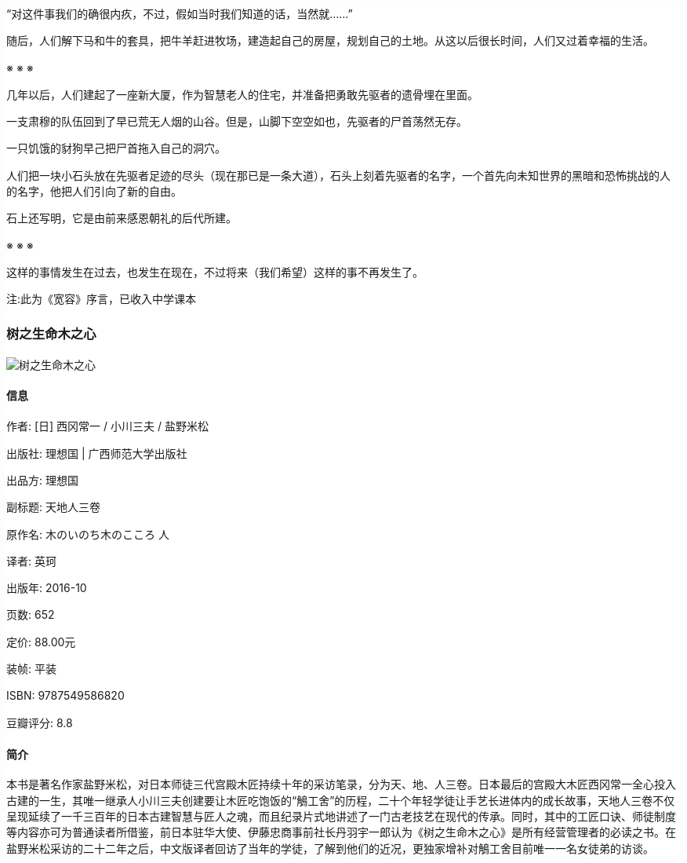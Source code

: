 “对这件事我们的确很内疚，不过，假如当时我们知道的话，当然就……”

随后，人们解下马和牛的套具，把牛羊赶进牧场，建造起自己的房屋，规划自己的土地。从这以后很长时间，人们又过着幸福的生活。

※ ※ ※

几年以后，人们建起了一座新大厦，作为智慧老人的住宅，并准备把勇敢先驱者的遗骨埋在里面。

一支肃穆的队伍回到了早已荒无人烟的山谷。但是，山脚下空空如也，先驱者的尸首荡然无存。

一只饥饿的豺狗早己把尸首拖入自己的洞穴。

人们把一块小石头放在先驱者足迹的尽头（现在那已是一条大道），石头上刻着先驱者的名字，一个首先向未知世界的黑暗和恐怖挑战的人的名字，他把人们引向了新的自由。

石上还写明，它是由前来感恩朝礼的后代所建。

※ ※ ※

这样的事情发生在过去，也发生在现在，不过将来（我们希望）这样的事不再发生了。





注:此为《宽容》序言，已收入中学课本



### 树之生命木之心

![树之生命木之心](https://img3.doubanio.com/view/subject/l/public/s29103053.jpg)

#### 信息

作者: [日] 西冈常一 / 小川三夫 / 盐野米松 

出版社: 理想国 | 广西师范大学出版社 

出品方: 理想国 

副标题: 天地人三卷 

原作名: 木のいのち木のこころ 人 

译者: 英珂 

出版年: 2016-10 

页数: 652 

定价: 88.00元 

装帧: 平装 

ISBN: 9787549586820

豆瓣评分: 8.8

#### 简介

本书是著名作家盐野米松，对日本师徒三代宫殿木匠持续十年的采访笔录，分为天、地、人三卷。日本最后的宫殿大木匠西冈常一全心投入古建的一生，其唯一继承人小川三夫创建要让木匠吃饱饭的“鵤工舍”的历程，二十个年轻学徒让手艺长进体内的成长故事，天地人三卷不仅呈现延续了一千三百年的日本古建智慧与匠人之魂，而且纪录片式地讲述了一门古老技艺在现代的传承。同时，其中的工匠口诀、师徒制度等内容亦可为普通读者所借鉴，前日本驻华大使、伊藤忠商事前社长丹羽宇一郎认为《树之生命木之心》是所有经营管理者的必读之书。在盐野米松采访的二十二年之后，中文版译者回访了当年的学徒，了解到他们的近况，更独家增补对鵤工舍目前唯一一名女徒弟的访谈。
